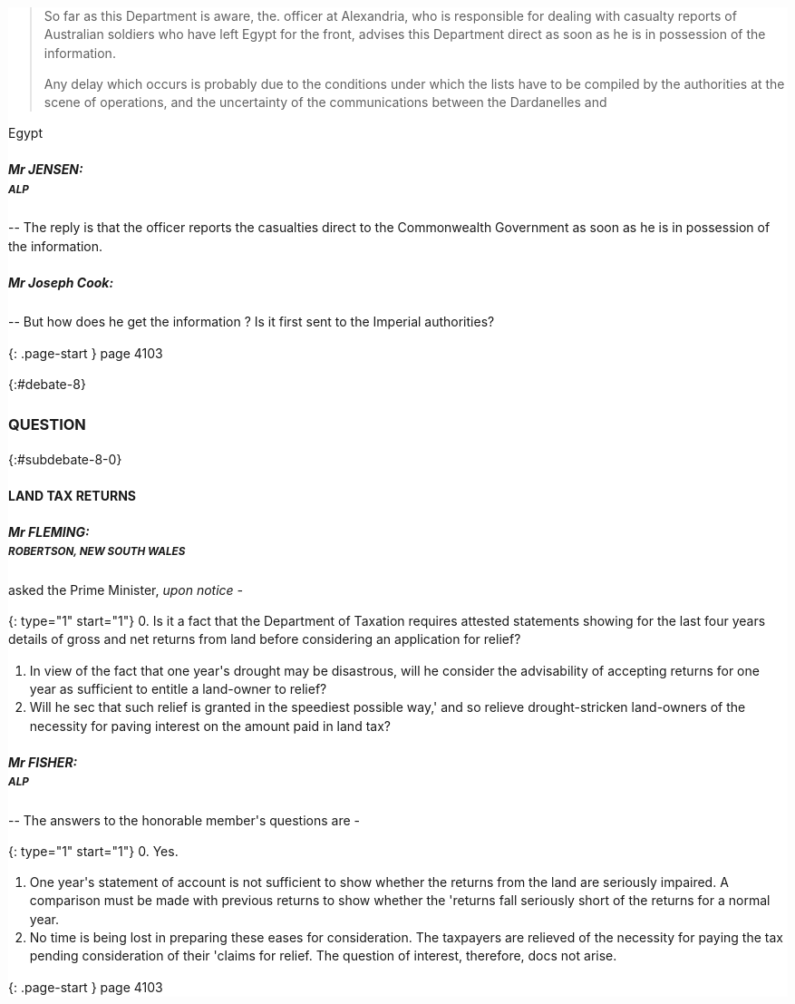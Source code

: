   >So far as this Department is aware, the. officer at Alexandria, who is responsible for dealing with casualty reports of Australian soldiers who have left Egypt for the front, advises this Department direct as soon as he is in possession of the information. 
  >
  >Any delay which occurs is probably due to the conditions under which the lists have to be compiled by the authorities at the scene of operations, and the uncertainty of the communications between the Dardanelles and 

Egypt

##### Mr JENSEN:<br><small class="text-muted">ALP</small>

-- The reply is that the officer reports the casualties direct to the Commonwealth Government as soon as he is in possession of the information. 

##### Mr Joseph Cook:

-- But how does he get the information ? Is it first sent to the Imperial authorities? 

{: .page-start }
page 4103

{:#debate-8}
### QUESTION

{:#subdebate-8-0}
#### LAND TAX RETURNS

##### Mr FLEMING:<br><small class="text-muted">ROBERTSON, NEW SOUTH WALES</small>

asked the Prime Minister,  *upon notice -* 

{: type="1" start="1"}
0. Is it a fact that the Department of Taxation requires attested statements showing for the last four years details of gross and net returns from land before considering an application for relief? 
1. In view of the fact that one year's drought may be disastrous, will he consider the advisability of accepting returns for one year as sufficient to entitle a land-owner to relief? 
2. Will he sec that such relief is granted in the speediest possible way,' and so relieve drought-stricken land-owners of the necessity for paving interest on the amount paid in land tax? 

##### Mr FISHER:<br><small class="text-muted">ALP</small>

-- The answers to the honorable member's questions are - 

{: type="1" start="1"}
0. Yes. 
1. One year's statement of account is not sufficient to show whether the returns from the land are seriously impaired. A comparison must be made with previous returns to show whether the 'returns fall seriously short of the returns for a normal year. 
2. No time is being lost in preparing these eases for consideration. The taxpayers are relieved of the necessity for paying the tax pending consideration of their 'claims for relief. The question of interest, therefore, docs not arise. 

{: .page-start }
page 4103
